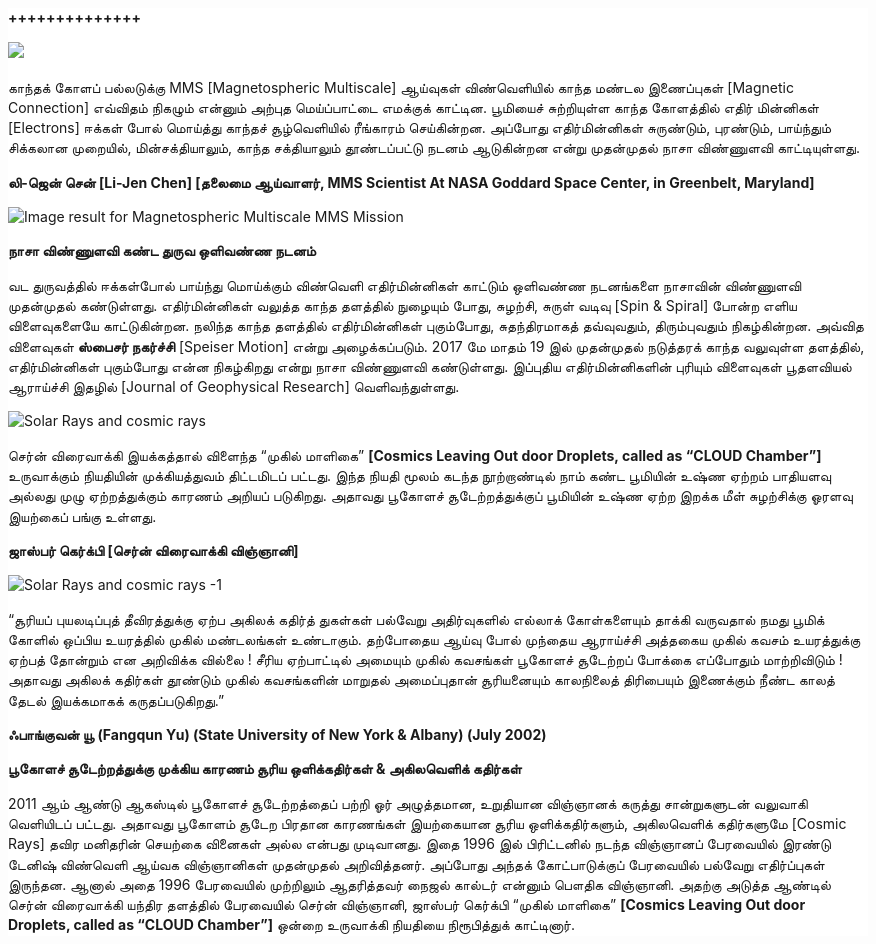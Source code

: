 **++++++++++++++**

![](https://jayabarathan.files.wordpress.com/2017/05/polar-auroras.jpg?w=528&h=839)

காந்தக் கோளப் பல்லடுக்கு MMS [Magnetospheric Multiscale] ஆய்வுகள் விண்வெளியில் காந்த மண்டல இணைப்புகள் [Magnetic Connection] எவ்விதம் நிகழும் என்னும் அற்புத மெய்ப்பாட்டை எமக்குக் காட்டின. பூமியைச் சுற்றியுள்ள காந்த கோளத்தில் எதிர் மின்னிகள் [Electrons] ஈக்கள் போல் மொய்த்து காந்தச் சூழ்வெளியில் ரீங்காரம் செய்கின்றன. அப்போது எதிர்மின்னிகள் சுருண்டும், புரண்டும், பாய்ந்தும் சிக்கலான முறையில், மின்சக்தியாலும், காந்த சக்தியாலும் தூண்டப்பட்டு நடனம் ஆடுகின்றன என்று முதன்முதல் நாசா விண்ணுளவி காட்டியுள்ளது.

**லி-ஜென் சென் [Li-Jen Chen] [தலைமை ஆய்வாளர், MMS Scientist At NASA Goddard Space Center, in Greenbelt, Maryland]**

![Image result for Magnetospheric Multiscale MMS Mission](https://i2.wp.com/www.universetoday.com/wp-content/uploads/2014/05/531336_380404432002433_1896998963_n.jpg)

**நாசா விண்ணுளவி கண்ட துருவ ஒளிவண்ண நடனம்**

வட துருவத்தில் ஈக்கள்போல் பாய்ந்து மொய்க்கும் விண்வெளி எதிர்மின்னிகள் காட்டும் ஒளிவண்ண நடனங்களை நாசாவின் விண்ணுளவி முதன்முதல் கண்டுள்ளது. எதிர்மின்னிகள் வலுத்த காந்த தளத்தில் நுழையும் போது, சுழற்சி, சுருள் வடிவு [Spin & Spiral] போன்ற எளிய விளைவுகளையே காட்டுகின்றன. நலிந்த காந்த தளத்தில் எதிர்மின்னிகள் புகும்போது, சுதந்திரமாகத் தவ்வுவதும், திரும்புவதும் நிகழ்கின்றன. அவ்வித விளைவுகள் **ஸ்பைசர் நகர்ச்சி** [Speiser Motion] என்று அழைக்கப்படும். 2017 மே மாதம் 19 இல் முதன்முதல் நடுத்தரக் காந்த வலுவுள்ள தளத்தில், எதிர்மின்னிகள் புகும்போது என்ன நிகழ்கிறது என்று நாசா விண்ணுளவி கண்டுள்ளது. இப்புதிய எதிர்மின்னிகளின் புரியும் விளைவுகள் பூதளவியல் ஆராய்ச்சி இதழில் [Journal of Geophysical Research] வெளிவந்துள்ளது.

![Solar Rays and cosmic rays](https://jayabarathan.files.wordpress.com/2013/09/solar-rays-and-cosmic-rays.jpg?w=581&h=435)

செர்ன் விரைவாக்கி இயக்கத்தால் விளைந்த “முகில் மாளிகை” **[Cosmics Leaving Out door Droplets, called as “CLOUD Chamber”]** உருவாக்கும் நியதியின் முக்கியத்துவம் திட்டமிடப் பட்டது. இந்த நியதி மூலம் கடந்த நூற்றாண்டில் நாம் கண்ட பூமியின் உஷ்ண ஏற்றம் பாதியளவு அல்லது முழு ஏற்றத்துக்கும் காரணம் அறியப் படுகிறது. அதாவது பூகோளச் சூடேற்றத்துக்குப் பூமியின் உஷ்ண ஏற்ற இறக்க மீள் சுழற்சிக்கு ஓரளவு இயற்கைப் பங்கு உள்ளது.

**ஜாஸ்பர் கெர்க்பி [செர்ன் விரைவாக்கி விஞ்ஞானி]**

![Solar Rays and cosmic rays -1](https://jayabarathan.files.wordpress.com/2013/09/solar-rays-and-cosmic-rays-1.jpg?w=584)

“சூரியப் புயலடிப்புத் தீவிரத்துக்கு ஏற்ப அகிலக் கதிர்த் துகள்கள் பல்வேறு அதிர்வுகளில் எல்லாக் கோள்களையும் தாக்கி வருவதால் நமது பூமிக் கோளில் ஒப்பிய உயரத்தில் முகில் மண்டலங்கள் உண்டாகும். தற்போதைய ஆய்வு போல் முந்தைய ஆராய்ச்சி அத்தகைய முகில் கவசம் உயரத்துக்கு ஏற்பத் தோன்றும் என அறிவிக்க வில்லை ! சீரிய ஏற்பாட்டில் அமையும் முகில் கவசங்கள் பூகோளச் சூடேற்றப் போக்கை எப்போதும் மாற்றிவிடும் ! அதாவது அகிலக் கதிர்கள் தூண்டும் முகில் கவசங்களின் மாறுதல் அமைப்புதான் சூரியனையும் காலநிலைத் திரிபையும் இணைக்கும் நீண்ட காலத் தேடல் இயக்கமாகக் கருதப்படுகிறது.”

**ஃபாங்குவன் யூ (Fangqun Yu) (State University of New York & Albany) (July 2002)**

**பூகோளச் சூடேற்றத்துக்கு முக்கிய காரணம் சூரிய ஒளிக்கதிர்கள் & அகிலவெளிக் கதிர்கள்**

2011 ஆம் ஆண்டு ஆகஸ்டில் பூகோளச் சூடேற்றத்தைப் பற்றி ஓர் அழுத்தமான, உறுதியான விஞ்ஞானக் கருத்து சான்றுகளுடன் வலுவாகி வெளியிடப் பட்டது. அதாவது பூகோளம் சூடேற பிரதான காரணங்கள் இயற்கையான சூரிய ஒளிக்கதிர்களும், அகிலவெளிக் கதிர்களுமே [Cosmic Rays] தவிர மனிதரின் செயற்கை வினைகள் அல்ல என்பது முடிவானது. இதை 1996 இல் பிரிட்டனில் நடந்த விஞ்ஞானப் பேரவையில் இரண்டு டேனிஷ் விண்வெளி ஆய்வக விஞ்ஞானிகள் முதன்முதல் அறிவித்தனர். அப்போது அந்தக் கோட்பாடுக்குப் பேரவையில் பல்வேறு எதிர்ப்புகள் இருந்தன. ஆனால் அதை 1996 பேரவையில் முற்றிலும் ஆதரித்தவர் நைஜல் கால்டர் என்னும் பௌதிக விஞ்ஞானி. அதற்கு அடுத்த ஆண்டில் செர்ன் விரைவாக்கி யந்திர தளத்தில் பேரவையில் செர்ன் விஞ்ஞானி, ஜாஸ்பர் கெர்க்பி “முகில் மாளிகை” **[Cosmics Leaving Out door Droplets, called as “CLOUD Chamber”]** ஒன்றை உருவாக்கி நியதியை நிரூபித்துக் காட்டினார்.
